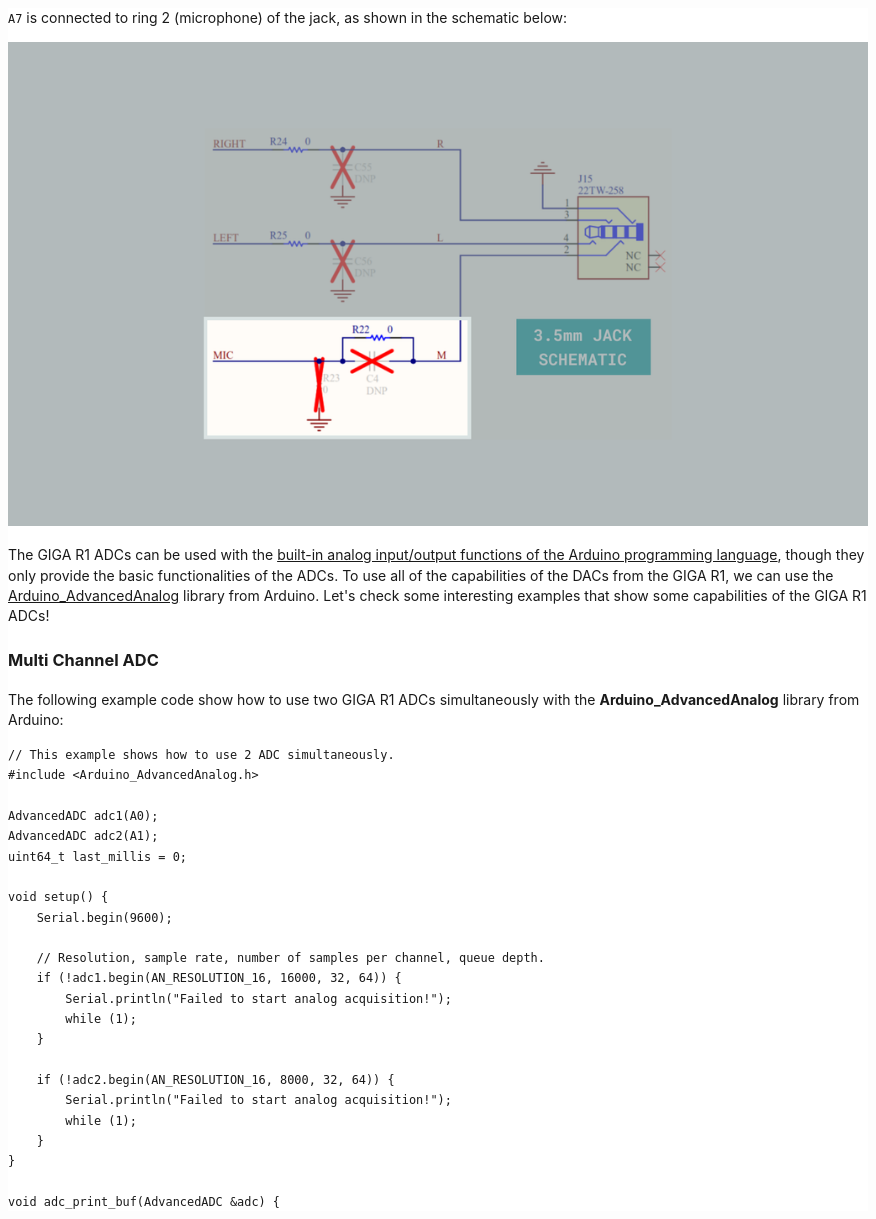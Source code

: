 
`A7` is connected to ring 2 (microphone) of the jack, as shown in the schematic below:

![GIGA R1 3.5mm input jack schematic](assets/jack-schematic-2.png)

The GIGA R1 ADCs can be used with the [built-in analog input/output functions of the Arduino programming language](https://www.arduino.cc/reference/de/language/functions/analog-io/analogread/), though they only provide the basic functionalities of the ADCs. To use all of the capabilities of the DACs from the GIGA R1, we can use the [Arduino_AdvancedAnalog](https://github.com/bcmi-labs/Arduino_AdvancedAnalog) library from Arduino. Let's check some interesting examples that show some capabilities of the GIGA R1 ADCs!

### Multi Channel ADC

The following example code show how to use two GIGA R1 ADCs simultaneously with the **Arduino_AdvancedAnalog** library from Arduino:

```arduino
// This example shows how to use 2 ADC simultaneously.
#include <Arduino_AdvancedAnalog.h>

AdvancedADC adc1(A0);
AdvancedADC adc2(A1);
uint64_t last_millis = 0;

void setup() {
    Serial.begin(9600);

    // Resolution, sample rate, number of samples per channel, queue depth.
    if (!adc1.begin(AN_RESOLUTION_16, 16000, 32, 64)) {
        Serial.println("Failed to start analog acquisition!");
        while (1);
    }

    if (!adc2.begin(AN_RESOLUTION_16, 8000, 32, 64)) {
        Serial.println("Failed to start analog acquisition!");
        while (1);
    }
}

void adc_print_buf(AdvancedADC &adc) {
```